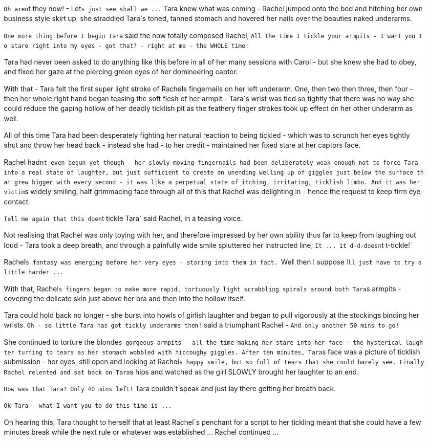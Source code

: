 `Oh aren`t they now! - Let`s just see shall we ...` Tara knew what was coming - Rachel jumped onto the bed and hitching her own business style skirt up, she straddled Tara`s toned, tanned stomach and hovered her nails over the beauties naked underarms.

`One more thing before I begin Tara` said the now totally composed Rachel, `All the time I tickle your armpits - I want you to stare right into my eyes - got that? - right at me - the WHOLE time!`

Tara had never been asked to do anything like this before in all of her many sessions with Carol - but she knew she had to obey, and fixed her gaze at the piercing green eyes of her domineering captor.

With that - Tara felt the first super light stroke of Rachels fingernails on her left underarm. One, then two then three, then four - then her whole right hand began teasing the soft flesh of her armpit - Tara`s wrist was tied so tightly that there was no way she could reduce the gaping hollow of her deadly ticklish pit as the feathery finger strokes took up effect on her other underarm as well.

All of this time Tara had been desperately fighting her natural reaction to being tickled - which was to scrunch her eyes tightly shut and throw her head back - instead she had - to her credit - maintained her fixed stare at her captors face.

Rachel hadn`t even begun yet though - her slowly moving fingernails had been deliberately weak enough not to force Tara into a real state of laughter, but just sufficient to create an unending welling up of giggles just below the surface that grew bigger with every second - it was like a perpetual state of itching, irritating, ticklish limbo. And it was her victim`s widely smiling, half grimmacing face through all of this that Rachel was delighting in - hence the request to keep firm eye contact.

`Tell me again that this doen`t tickle Tara` said Rachel, in a teasing voice.

Not realising that Rachel was only toying with her, and therefore impressed by her own ability thus far to keep from laughing out loud - Tara took a deep breath, and through a painfully wide smile spluttered her instructed line; `It ... it d-d-doesn`t t-tickle!`

Rachel`s fantasy was emerging before her very eyes - staring into them in fact. `Well then I suppose I`ll just have to try a little harder ...`

With that, Rachel`s fingers began to make more rapid, tortuously light scrabbling spirals around both Tara`s armpits - covering the delicate skin just above her bra and then into the hollow itself.

Tara could hold back no longer - she burst into howls of girlish laughter and began to pull vigorously at the stockings binding her wrists. `Oh - so little Tara has got tickly underarms then!` said a triumphant Rachel - `And only another 50 mins to go!`

She continued to torture the blonde`s gorgeous armpits - all the time making her stare into her face - the hysterical laughter turning to tears as her stomach wobbled with hiccoughy giggles. After ten minutes, Tara`s face was a picture of ticklish submission - her eyes, still open and looking at Rachel`s happy smile, but so full of tears that she could barely see. Finally Rachel relented and sat back on Tara`s hips and watched as the girl SLOWLY brought her laughter to an end.

`How was that Tara? Only 40 mins left!` Tara couldn`t speak and just lay there getting her breath back.

`Ok Tara - what I want you to do this time is ...`

On hearing this, Tara thought to herself that at least Rachel`s penchant for a script to her tickling meant that she could have a few minutes break while the next rule or whatever was established ... Rachel continued ...
